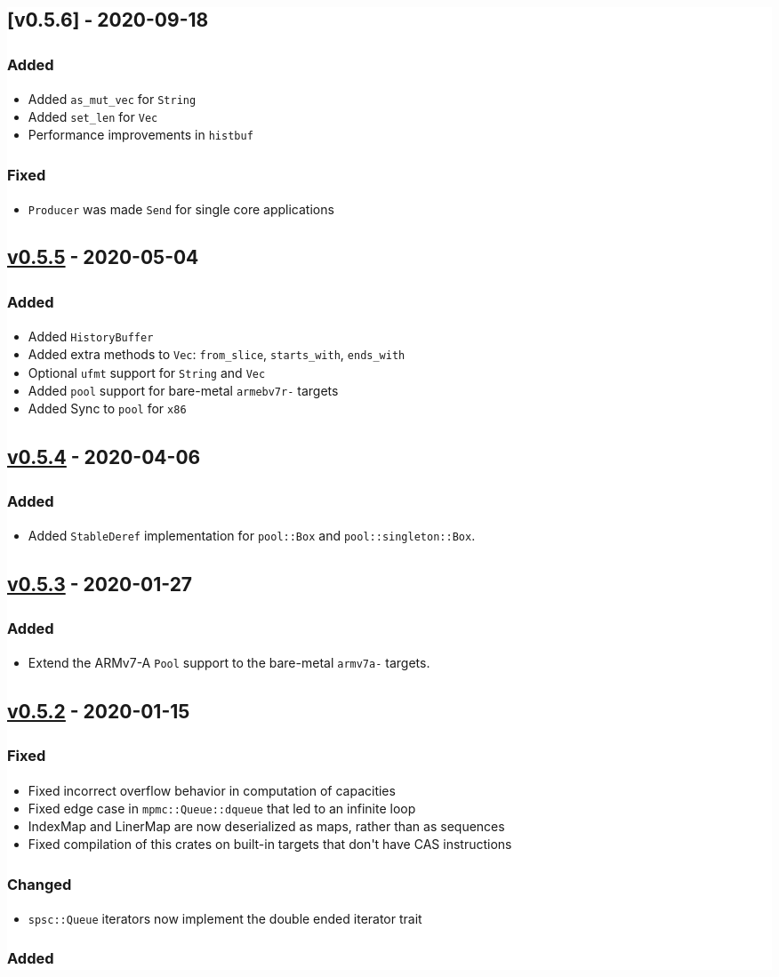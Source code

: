 ## [v0.5.6] - 2020-09-18

### Added

- Added `as_mut_vec` for `String`
- Added `set_len` for `Vec`
- Performance improvements in `histbuf`

### Fixed

- `Producer` was made `Send` for single core applications

## [v0.5.5] - 2020-05-04

### Added

- Added `HistoryBuffer`
- Added extra methods to `Vec`: `from_slice`, `starts_with`, `ends_with`
- Optional `ufmt` support for `String` and `Vec`
- Added `pool` support for bare-metal `armebv7r-` targets
- Added Sync to `pool` for `x86`

## [v0.5.4] - 2020-04-06

### Added

- Added `StableDeref` implementation for `pool::Box` and `pool::singleton::Box`.

## [v0.5.3] - 2020-01-27

### Added

- Extend the ARMv7-A `Pool` support to the bare-metal `armv7a-` targets.

## [v0.5.2] - 2020-01-15

### Fixed

- Fixed incorrect overflow behavior in computation of capacities
- Fixed edge case in `mpmc::Queue::dqueue` that led to an infinite loop
- IndexMap and LinerMap are now deserialized as maps, rather than as sequences
- Fixed compilation of this crates on built-in targets that don't have CAS instructions

### Changed

- `spsc::Queue` iterators now implement the double ended iterator trait

### Added


[Unreleased]: https://github.com/japaric/heapless/compare/v0.7.15...HEAD
[v0.7.15]: https://github.com/japaric/heapless/compare/v0.7.14...v0.7.15
[v0.7.14]: https://github.com/japaric/heapless/compare/v0.7.13...v0.7.14
[v0.7.13]: https://github.com/japaric/heapless/compare/v0.7.12...v0.7.13
[v0.7.12]: https://github.com/japaric/heapless/compare/v0.7.11...v0.7.12
[v0.7.11]: https://github.com/japaric/heapless/compare/v0.7.10...v0.7.11
[v0.7.10]: https://github.com/japaric/heapless/compare/v0.7.9...v0.7.10
[v0.7.9]: https://github.com/japaric/heapless/compare/v0.7.8...v0.7.9
[v0.7.8]: https://github.com/japaric/heapless/compare/v0.7.7...v0.7.8
[v0.7.7]: https://github.com/japaric/heapless/compare/v0.7.6...v0.7.7
[v0.7.6]: https://github.com/japaric/heapless/compare/v0.7.5...v0.7.6
[v0.7.5]: https://github.com/japaric/heapless/compare/v0.7.4...v0.7.5
[v0.7.4]: https://github.com/japaric/heapless/compare/v0.7.3...v0.7.4
[v0.7.3]: https://github.com/japaric/heapless/compare/v0.7.2...v0.7.3
[v0.7.2]: https://github.com/japaric/heapless/compare/v0.7.1...v0.7.2
[v0.7.1]: https://github.com/japaric/heapless/compare/v0.7.0...v0.7.1
[v0.7.0]: https://github.com/japaric/heapless/compare/v0.6.1...v0.7.0
[v0.6.1]: https://github.com/japaric/heapless/compare/v0.6.0...v0.6.1
[v0.6.0]: https://github.com/japaric/heapless/compare/v0.5.5...v0.6.0
[v0.5.5]: https://github.com/japaric/heapless/compare/v0.5.4...v0.5.5
[v0.5.4]: https://github.com/japaric/heapless/compare/v0.5.3...v0.5.4
[v0.5.3]: https://github.com/japaric/heapless/compare/v0.5.2...v0.5.3
[v0.5.2]: https://github.com/japaric/heapless/compare/v0.5.1...v0.5.2
[v0.5.1]: https://github.com/japaric/heapless/compare/v0.5.0...v0.5.1
[v0.5.0]: https://github.com/japaric/heapless/compare/v0.4.4...v0.5.0
[v0.4.4]: https://github.com/japaric/heapless/compare/v0.4.3...v0.4.4
[v0.4.3]: https://github.com/japaric/heapless/compare/v0.4.2...v0.4.3
[v0.4.2]: https://github.com/japaric/heapless/compare/v0.4.1...v0.4.2
[v0.4.1]: https://github.com/japaric/heapless/compare/v0.4.0...v0.4.1
[v0.4.0]: https://github.com/japaric/heapless/compare/v0.3.7...v0.4.0
[v0.3.7]: https://github.com/japaric/heapless/compare/v0.3.6...v0.3.7
[v0.3.6]: https://github.com/japaric/heapless/compare/v0.3.5...v0.3.6
[v0.3.5]: https://github.com/japaric/heapless/compare/v0.3.4...v0.3.5
[v0.3.4]: https://github.com/japaric/heapless/compare/v0.3.3...v0.3.4
[v0.3.3]: https://github.com/japaric/heapless/compare/v0.3.2...v0.3.3
[v0.3.2]: https://github.com/japaric/heapless/compare/v0.3.1...v0.3.2
[v0.3.1]: https://github.com/japaric/heapless/compare/v0.3.0...v0.3.1
[v0.3.0]: https://github.com/japaric/heapless/compare/v0.2.7...v0.3.0
[v0.2.7]: https://github.com/japaric/heapless/compare/v0.2.6...v0.2.7
[v0.2.6]: https://github.com/japaric/heapless/compare/v0.2.5...v0.2.6
[v0.2.5]: https://github.com/japaric/heapless/compare/v0.2.4...v0.2.5
[v0.2.4]: https://github.com/japaric/heapless/compare/v0.2.3...v0.2.4
[v0.2.3]: https://github.com/japaric/heapless/compare/v0.2.2...v0.2.3
[v0.2.2]: https://github.com/japaric/heapless/compare/v0.2.1...v0.2.2
[v0.2.1]: https://github.com/japaric/heapless/compare/v0.2.0...v0.2.1
[v0.2.0]: https://github.com/japaric/heapless/compare/v0.1.0...v0.2.0
